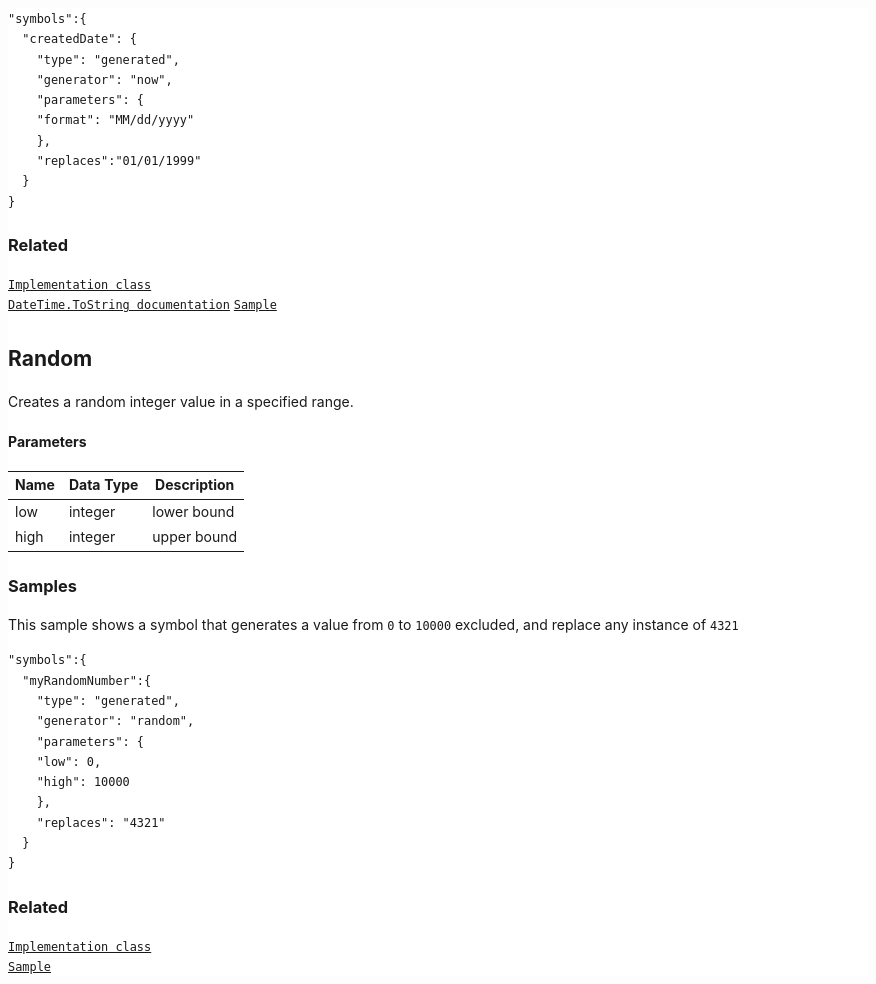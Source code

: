 ```
"symbols":{
  "createdDate": {
    "type": "generated",
    "generator": "now",
    "parameters": {
    "format": "MM/dd/yyyy"
    },
    "replaces":"01/01/1999"
  }
}
```

### Related
[`Implementation class`](https://github.com/dotnet/templating/blob/master/src/Microsoft.TemplateEngine.Orchestrator.RunnableProjects/Macros/NowMacro.cs)   
[`DateTime.ToString documentation`](https://msdn.microsoft.com/en-us/library/zdtaw1bw(v=vs.110).aspx)     
[`Sample`](https://github.com/dotnet/dotnet-template-samples/tree/master/10-symbol-from-date)   

## Random

Creates a random integer value in a specified range. 

#### Parameters
| Name     |Data Type| Description   |
|----------|------|---------------|
|low|integer|lower bound|
|high|integer|upper bound|   

### Samples   
This sample shows a symbol that generates a value from `0` to `10000` excluded, and replace any instance of `4321`

```
"symbols":{
  "myRandomNumber":{
    "type": "generated",
    "generator": "random",
    "parameters": {
    "low": 0,
    "high": 10000
    },
    "replaces": "4321"
  }
}
```

### Related 
[`Implementation class`](https://github.com/dotnet/templating/blob/master/src/Microsoft.TemplateEngine.Orchestrator.RunnableProjects/Macros/RandomMacro.cs)    
[`Sample`](https://github.com/dotnet/dotnet-template-samples/tree/master/12-random-number)
